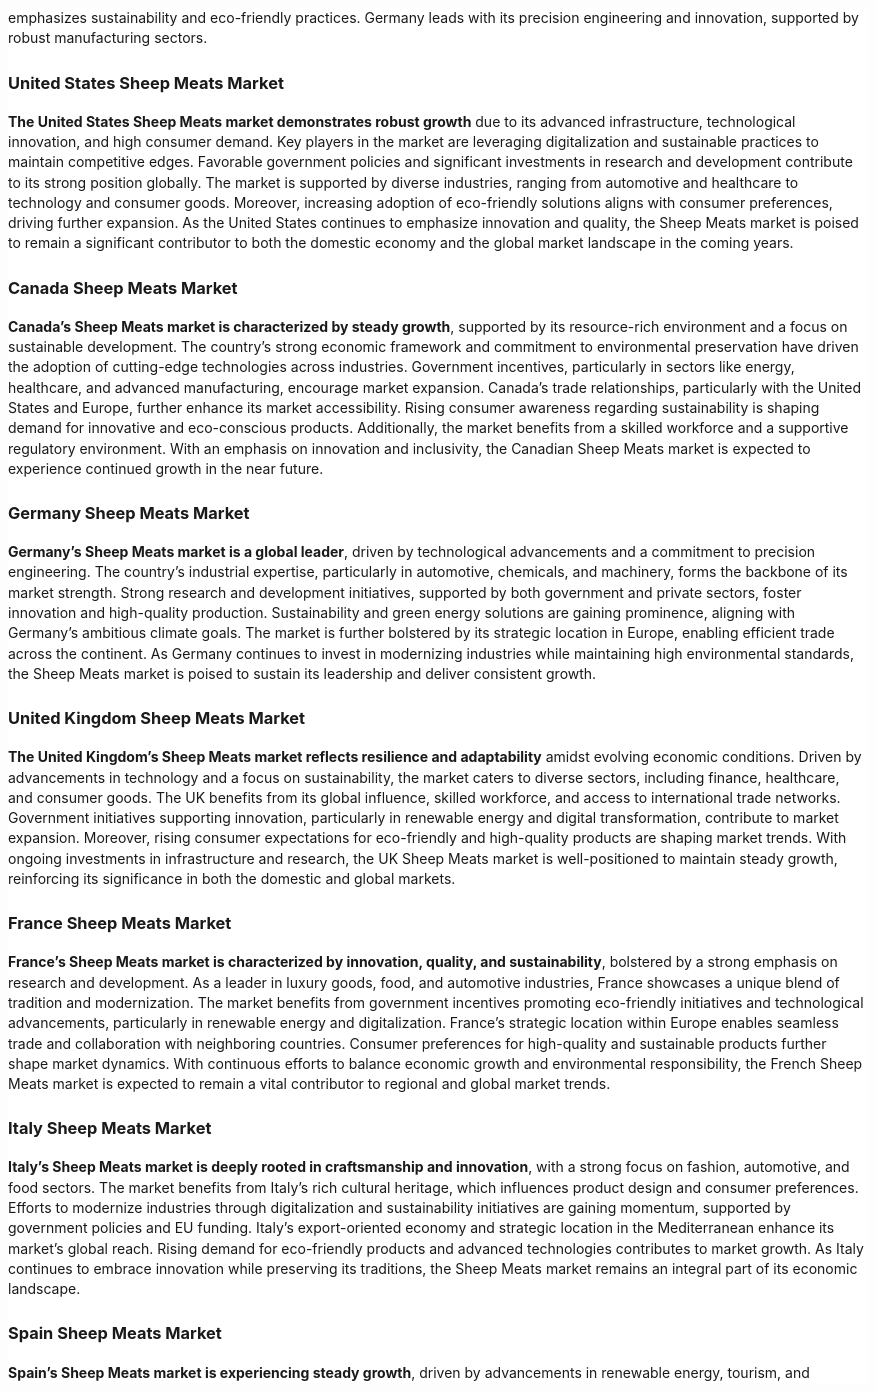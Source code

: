 emphasizes sustainability and eco-friendly practices. Germany leads with its precision engineering and innovation, supported by robust manufacturing sectors.</span></em></p></blockquote><h3><strong>United States Sheep Meats Market</strong></h3><p><strong>The United States Sheep Meats market demonstrates robust growth</strong> due to its advanced infrastructure, technological innovation, and high consumer demand. Key players in the market are leveraging digitalization and sustainable practices to maintain competitive edges. Favorable government policies and significant investments in research and development contribute to its strong position globally. The market is supported by diverse industries, ranging from automotive and healthcare to technology and consumer goods. Moreover, increasing adoption of eco-friendly solutions aligns with consumer preferences, driving further expansion. As the United States continues to emphasize innovation and quality, the Sheep Meats market is poised to remain a significant contributor to both the domestic economy and the global market landscape in the coming years.</p><h3><strong>Canada Sheep Meats Market</strong></h3><p><strong>Canada&rsquo;s Sheep Meats market is characterized by steady growth</strong>, supported by its resource-rich environment and a focus on sustainable development. The country&rsquo;s strong economic framework and commitment to environmental preservation have driven the adoption of cutting-edge technologies across industries. Government incentives, particularly in sectors like energy, healthcare, and advanced manufacturing, encourage market expansion. Canada&rsquo;s trade relationships, particularly with the United States and Europe, further enhance its market accessibility. Rising consumer awareness regarding sustainability is shaping demand for innovative and eco-conscious products. Additionally, the market benefits from a skilled workforce and a supportive regulatory environment. With an emphasis on innovation and inclusivity, the Canadian Sheep Meats market is expected to experience continued growth in the near future.</p><h3><strong>Germany Sheep Meats Market</strong></h3><p><strong>Germany&rsquo;s Sheep Meats market is a global leader</strong>, driven by technological advancements and a commitment to precision engineering. The country&rsquo;s industrial expertise, particularly in automotive, chemicals, and machinery, forms the backbone of its market strength. Strong research and development initiatives, supported by both government and private sectors, foster innovation and high-quality production. Sustainability and green energy solutions are gaining prominence, aligning with Germany&rsquo;s ambitious climate goals. The market is further bolstered by its strategic location in Europe, enabling efficient trade across the continent. As Germany continues to invest in modernizing industries while maintaining high environmental standards, the Sheep Meats market is poised to sustain its leadership and deliver consistent growth.</p><h3><strong>United Kingdom Sheep Meats Market</strong></h3><p><strong>The United Kingdom&rsquo;s Sheep Meats market reflects resilience and adaptability</strong> amidst evolving economic conditions. Driven by advancements in technology and a focus on sustainability, the market caters to diverse sectors, including finance, healthcare, and consumer goods. The UK benefits from its global influence, skilled workforce, and access to international trade networks. Government initiatives supporting innovation, particularly in renewable energy and digital transformation, contribute to market expansion. Moreover, rising consumer expectations for eco-friendly and high-quality products are shaping market trends. With ongoing investments in infrastructure and research, the UK Sheep Meats market is well-positioned to maintain steady growth, reinforcing its significance in both the domestic and global markets.</p><h3><strong>France Sheep Meats Market</strong></h3><p><strong>France&rsquo;s Sheep Meats market is characterized by innovation, quality, and sustainability</strong>, bolstered by a strong emphasis on research and development. As a leader in luxury goods, food, and automotive industries, France showcases a unique blend of tradition and modernization. The market benefits from government incentives promoting eco-friendly initiatives and technological advancements, particularly in renewable energy and digitalization. France&rsquo;s strategic location within Europe enables seamless trade and collaboration with neighboring countries. Consumer preferences for high-quality and sustainable products further shape market dynamics. With continuous efforts to balance economic growth and environmental responsibility, the French Sheep Meats market is expected to remain a vital contributor to regional and global market trends.</p><h3><strong>Italy Sheep Meats Market</strong></h3><p><strong>Italy&rsquo;s Sheep Meats market is deeply rooted in craftsmanship and innovation</strong>, with a strong focus on fashion, automotive, and food sectors. The market benefits from Italy&rsquo;s rich cultural heritage, which influences product design and consumer preferences. Efforts to modernize industries through digitalization and sustainability initiatives are gaining momentum, supported by government policies and EU funding. Italy&rsquo;s export-oriented economy and strategic location in the Mediterranean enhance its market&rsquo;s global reach. Rising demand for eco-friendly products and advanced technologies contributes to market growth. As Italy continues to embrace innovation while preserving its traditions, the Sheep Meats market remains an integral part of its economic landscape.</p><h3><strong>Spain Sheep Meats Market</strong></h3><p><strong>Spain&rsquo;s Sheep Meats market is experiencing steady growth</strong>, driven by advancements in renewable energy, tourism, and